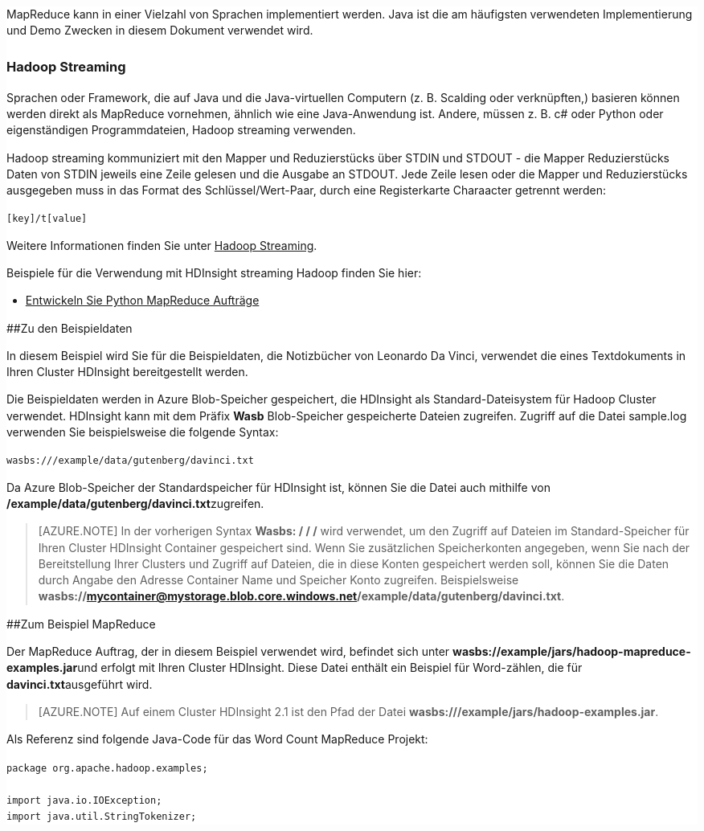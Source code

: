 MapReduce kann in einer Vielzahl von Sprachen implementiert werden. Java ist die am häufigsten verwendeten Implementierung und Demo Zwecken in diesem Dokument verwendet wird.

### <a name="hadoop-streaming"></a>Hadoop Streaming

Sprachen oder Framework, die auf Java und die Java-virtuellen Computern (z. B. Scalding oder verknüpften,) basieren können werden direkt als MapReduce vornehmen, ähnlich wie eine Java-Anwendung ist. Andere, müssen z. B. c# oder Python oder eigenständigen Programmdateien, Hadoop streaming verwenden.

Hadoop streaming kommuniziert mit den Mapper und Reduzierstücks über STDIN und STDOUT - die Mapper Reduzierstücks Daten von STDIN jeweils eine Zeile gelesen und die Ausgabe an STDOUT. Jede Zeile lesen oder die Mapper und Reduzierstücks ausgegeben muss in das Format des Schlüssel/Wert-Paar, durch eine Registerkarte Charaacter getrennt werden:

    [key]/t[value]

Weitere Informationen finden Sie unter [Hadoop Streaming](http://hadoop.apache.org/docs/r1.2.1/streaming.html).

Beispiele für die Verwendung mit HDInsight streaming Hadoop finden Sie hier:

* [Entwickeln Sie Python MapReduce Aufträge](hdinsight-hadoop-streaming-python.md)

##<a name="a-iddataaabout-the-sample-data"></a><a id="data"></a>Zu den Beispieldaten

In diesem Beispiel wird Sie für die Beispieldaten, die Notizbücher von Leonardo Da Vinci, verwendet die eines Textdokuments in Ihren Cluster HDInsight bereitgestellt werden.

Die Beispieldaten werden in Azure Blob-Speicher gespeichert, die HDInsight als Standard-Dateisystem für Hadoop Cluster verwendet. HDInsight kann mit dem Präfix **Wasb** Blob-Speicher gespeicherte Dateien zugreifen. Zugriff auf die Datei sample.log verwenden Sie beispielsweise die folgende Syntax:

    wasbs:///example/data/gutenberg/davinci.txt

Da Azure Blob-Speicher der Standardspeicher für HDInsight ist, können Sie die Datei auch mithilfe von **/example/data/gutenberg/davinci.txt**zugreifen.

> [AZURE.NOTE] In der vorherigen Syntax **Wasbs: / / /** wird verwendet, um den Zugriff auf Dateien im Standard-Speicher für Ihren Cluster HDInsight Container gespeichert sind. Wenn Sie zusätzlichen Speicherkonten angegeben, wenn Sie nach der Bereitstellung Ihrer Clusters und Zugriff auf Dateien, die in diese Konten gespeichert werden soll, können Sie die Daten durch Angabe den Adresse Container Name und Speicher Konto zugreifen. Beispielsweise **wasbs://mycontainer@mystorage.blob.core.windows.net/example/data/gutenberg/davinci.txt**.

##<a name="a-idjobaabout-the-example-mapreduce"></a><a id="job"></a>Zum Beispiel MapReduce

Der MapReduce Auftrag, der in diesem Beispiel verwendet wird, befindet sich unter **wasbs://example/jars/hadoop-mapreduce-examples.jar**und erfolgt mit Ihren Cluster HDInsight. Diese Datei enthält ein Beispiel für Word-zählen, die für **davinci.txt**ausgeführt wird.

> [AZURE.NOTE] Auf einem Cluster HDInsight 2.1 ist den Pfad der Datei **wasbs:///example/jars/hadoop-examples.jar**.

Als Referenz sind folgende Java-Code für das Word Count MapReduce Projekt:

    package org.apache.hadoop.examples;

    import java.io.IOException;
    import java.util.StringTokenizer;


[hdinsight-upload-data]: hdinsight-upload-data.md
[hdinsight-get-started]: hdinsight-hadoop-linux-tutorial-get-started.md
[hdinsight-develop-mapreduce-jobs]: hdinsight-develop-deploy-java-mapreduce-linux.md
[hdinsight-use-hive]: hdinsight-use-hive.md
[hdinsight-use-pig]: hdinsight-use-pig.md
[hdinsight-samples]: hdinsight-run-samples.md
[hdinsight-provision]: hdinsight-provision-clusters.md
[powershell-install-configure]: ../powershell-install-configure.md
[image-hdi-wordcountdiagram]: ./media/hdinsight-use-mapreduce/HDI.WordCountDiagram.gif